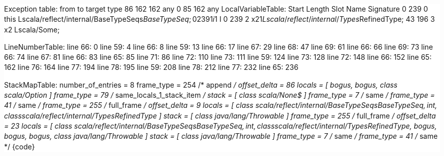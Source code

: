   Exception table:
   from   to  target type
    86   162   162   any
     0    85   162   any
  LocalVariableTable: 
   Start  Length  Slot  Name   Signature
   0      239      0    this       Lscala/reflect/internal/BaseTypeSeqs$BaseTypeSeq;
   0      239      1    i$1       I
   0      239      2    x2$1       Lscala/reflect/internal/Types$RefinedType;
   43      196      3    x2       Lscala/Some;

  LineNumberTable: 
   line 66: 0
   line 59: 4
   line 66: 8
   line 59: 13
   line 66: 17
   line 67: 29
   line 68: 47
   line 69: 61
   line 66: 66
   line 69: 73
   line 66: 74
   line 67: 81
   line 66: 83
   line 65: 85
   line 71: 86
   line 72: 110
   line 73: 111
   line 59: 124
   line 73: 128
   line 72: 148
   line 66: 152
   line 65: 162
   line 76: 164
   line 77: 194
   line 78: 195
   line 59: 208
   line 78: 212
   line 77: 232
   line 65: 236

  StackMapTable: number_of_entries = 8
   frame_type = 254 /* append */
     offset_delta = 86
     locals = [ bogus, bogus, class scala/Option ]
   frame_type = 79 /* same_locals_1_stack_item */
     stack = [ class scala/None$ ]
   frame_type = 7 /* same */
   frame_type = 41 /* same */
   frame_type = 255 /* full_frame */
     offset_delta = 9
     locals = [ class scala/reflect/internal/BaseTypeSeqs$BaseTypeSeq, int, class scala/reflect/internal/Types$RefinedType ]
     stack = [ class java/lang/Throwable ]
   frame_type = 255 /* full_frame */
     offset_delta = 23
     locals = [ class scala/reflect/internal/BaseTypeSeqs$BaseTypeSeq, int, class scala/reflect/internal/Types$RefinedType, bogus, bogus, bogus, class java/lang/Throwable ]
     stack = [ class java/lang/Throwable ]
   frame_type = 7 /* same */
   frame_type = 41 /* same */
{code}
